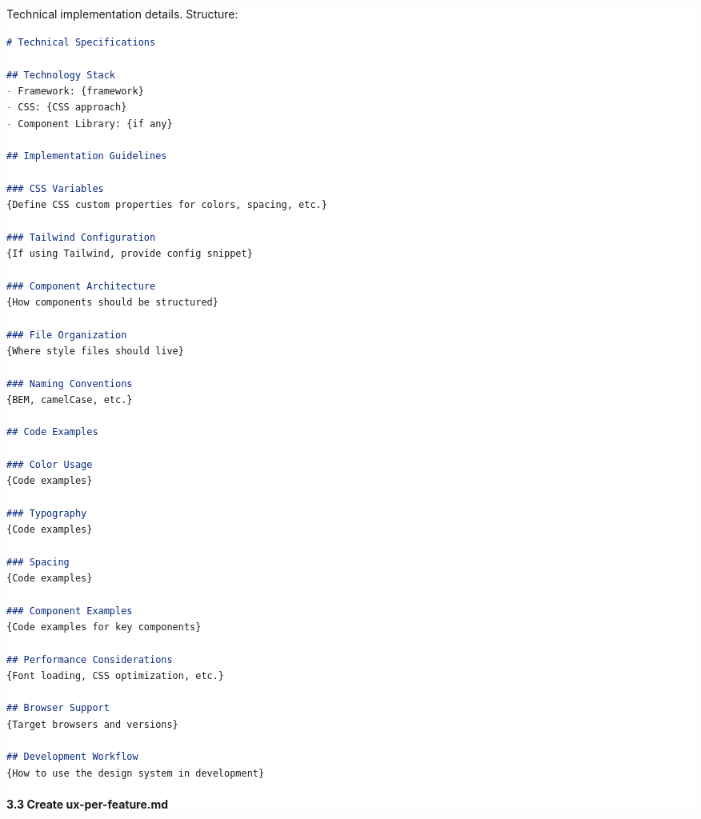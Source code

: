 Technical implementation details. Structure:

```markdown
# Technical Specifications

## Technology Stack
- Framework: {framework}
- CSS: {CSS approach}
- Component Library: {if any}

## Implementation Guidelines

### CSS Variables
{Define CSS custom properties for colors, spacing, etc.}

### Tailwind Configuration
{If using Tailwind, provide config snippet}

### Component Architecture
{How components should be structured}

### File Organization
{Where style files should live}

### Naming Conventions
{BEM, camelCase, etc.}

## Code Examples

### Color Usage
{Code examples}

### Typography
{Code examples}

### Spacing
{Code examples}

### Component Examples
{Code examples for key components}

## Performance Considerations
{Font loading, CSS optimization, etc.}

## Browser Support
{Target browsers and versions}

## Development Workflow
{How to use the design system in development}
```

#### 3.3 Create ux-per-feature.md
